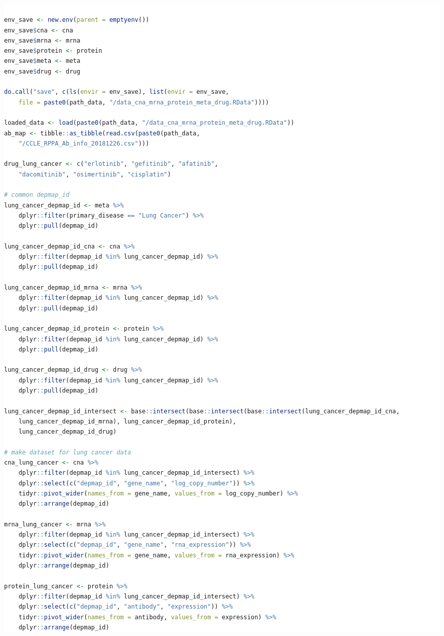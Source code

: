 ```r

env_save <- new.env(parent = emptyenv())
env_save$cna <- cna
env_save$mrna <- mrna
env_save$protein <- protein
env_save$meta <- meta
env_save$drug <- drug

do.call("save", c(ls(envir = env_save), list(envir = env_save,
    file = paste0(path_data, "/data_cna_mrna_protein_meta_drug.RData"))))

loaded_data <- load(paste0(path_data, "/data_cna_mrna_protein_meta_drug.RData"))
ab_map <- tibble::as_tibble(read.csv(paste0(path_data,
    "/CCLE_RPPA_Ab_info_20181226.csv")))

drug_lung_cancer <- c("erlotinib", "gefitinib", "afatinib",
    "dacomitinib", "osimertinib", "cisplatin")

# common depmap_id
lung_cancer_depmap_id <- meta %>%
    dplyr::filter(primary_disease == "Lung Cancer") %>%
    dplyr::pull(depmap_id)

lung_cancer_depmap_id_cna <- cna %>%
    dplyr::filter(depmap_id %in% lung_cancer_depmap_id) %>%
    dplyr::pull(depmap_id)

lung_cancer_depmap_id_mrna <- mrna %>%
    dplyr::filter(depmap_id %in% lung_cancer_depmap_id) %>%
    dplyr::pull(depmap_id)

lung_cancer_depmap_id_protein <- protein %>%
    dplyr::filter(depmap_id %in% lung_cancer_depmap_id) %>%
    dplyr::pull(depmap_id)

lung_cancer_depmap_id_drug <- drug %>%
    dplyr::filter(depmap_id %in% lung_cancer_depmap_id) %>%
    dplyr::pull(depmap_id)

lung_cancer_depmap_id_intersect <- base::intersect(base::intersect(base::intersect(lung_cancer_depmap_id_cna,
    lung_cancer_depmap_id_mrna), lung_cancer_depmap_id_protein),
    lung_cancer_depmap_id_drug)

# make dataset for lung cancer data
cna_lung_cancer <- cna %>%
    dplyr::filter(depmap_id %in% lung_cancer_depmap_id_intersect) %>%
    dplyr::select(c("depmap_id", "gene_name", "log_copy_number")) %>%
    tidyr::pivot_wider(names_from = gene_name, values_from = log_copy_number) %>%
    dplyr::arrange(depmap_id)

mrna_lung_cancer <- mrna %>%
    dplyr::filter(depmap_id %in% lung_cancer_depmap_id_intersect) %>%
    dplyr::select(c("depmap_id", "gene_name", "rna_expression")) %>%
    tidyr::pivot_wider(names_from = gene_name, values_from = rna_expression) %>%
    dplyr::arrange(depmap_id)

protein_lung_cancer <- protein %>%
    dplyr::filter(depmap_id %in% lung_cancer_depmap_id_intersect) %>%
    dplyr::select(c("depmap_id", "antibody", "expression")) %>%
    tidyr::pivot_wider(names_from = antibody, values_from = expression) %>%
    dplyr::arrange(depmap_id)

```